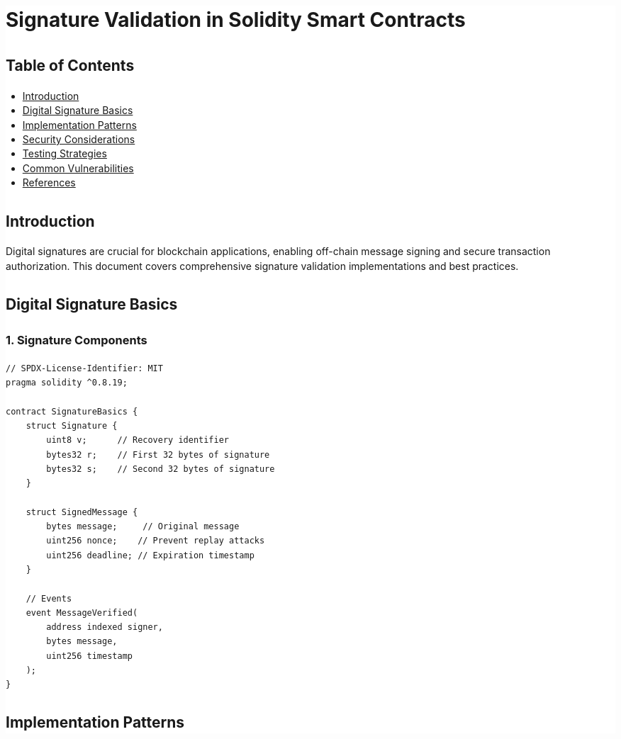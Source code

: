 # Signature Validation in Solidity Smart Contracts

## Table of Contents
- [Introduction](#introduction)
- [Digital Signature Basics](#digital-signature-basics)
- [Implementation Patterns](#implementation-patterns)
- [Security Considerations](#security-considerations)
- [Testing Strategies](#testing-strategies)
- [Common Vulnerabilities](#common-vulnerabilities)
- [References](#references)

## Introduction

Digital signatures are crucial for blockchain applications, enabling off-chain message signing and secure transaction authorization. This document covers comprehensive signature validation implementations and best practices.

## Digital Signature Basics

### 1. Signature Components

```solidity
// SPDX-License-Identifier: MIT
pragma solidity ^0.8.19;

contract SignatureBasics {
    struct Signature {
        uint8 v;      // Recovery identifier
        bytes32 r;    // First 32 bytes of signature
        bytes32 s;    // Second 32 bytes of signature
    }

    struct SignedMessage {
        bytes message;     // Original message
        uint256 nonce;    // Prevent replay attacks
        uint256 deadline; // Expiration timestamp
    }

    // Events
    event MessageVerified(
        address indexed signer,
        bytes message,
        uint256 timestamp
    );
}
```

## Implementation Patterns
